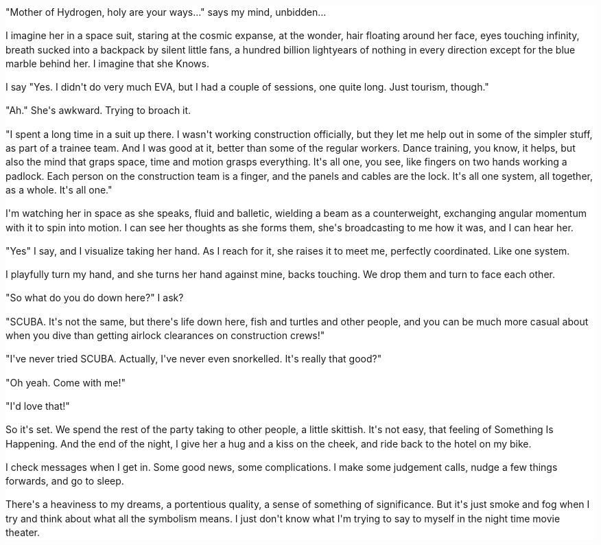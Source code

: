 "Mother of Hydrogen, holy are your ways..." says my mind, unbidden...

I imagine her in a space suit, staring at the cosmic expanse, at the
wonder, hair floating around her face, eyes touching infinity, breath
sucked into a backpack by silent little fans, a hundred billion lightyears
of nothing in every direction except for the blue marble behind her. I
imagine that she Knows.

I say "Yes. I didn't do very much EVA, but I had a couple of sessions, one
quite long. Just tourism, though."

"Ah." She's awkward. Trying to broach it.

"I spent a long time in a suit up there. I wasn't working construction
officially, but they let me help out in some of the simpler stuff, as part
of a trainee team. And I was good at it, better than some of the regular
workers. Dance training, you know, it helps, but also the mind that graps
space, time and motion grasps everything. It's all one, you see, like
fingers on two hands working a padlock. Each person on the construction
team is a finger, and the panels and cables are the lock. It's all one
system, all together, as a whole. It's all one."

I'm watching her in space as she speaks, fluid and balletic, wielding a
beam as a counterweight, exchanging angular momentum with it to spin into
motion. I can see her thoughts as she forms them, she's broadcasting to me
how it was, and I can hear her.

"Yes" I say, and I visualize taking her hand. As I reach for it, she raises
it to meet me, perfectly coordinated. Like one system.

I playfully turn my hand, and she turns her hand against mine, backs
touching. We drop them and turn to face each other.

"So what do you do down here?" I ask?

"SCUBA. It's not the same, but there's life down here, fish and turtles and
other people, and you can be much more casual about when you dive than
getting airlock clearances on construction crews!"

"I've never tried SCUBA. Actually, I've never even snorkelled. It's really
that good?"

"Oh yeah. Come with me!"

"I'd love that!"

So it's set. We spend the rest of the party taking to other people, a
little skittish. It's not easy, that feeling of Something Is Happening. And
the end of the night, I give her a hug and a kiss on the cheek, and ride
back to the hotel on my bike.

I check messages when I get in. Some good news, some complications. I make
some judgement calls, nudge a few things forwards, and go to sleep.

There's a heaviness to my dreams, a portentious quality, a sense of
something of significance. But it's just smoke and fog when I try and think
about what all the symbolism means. I just don't know what I'm trying to
say to myself in the night time movie theater.
